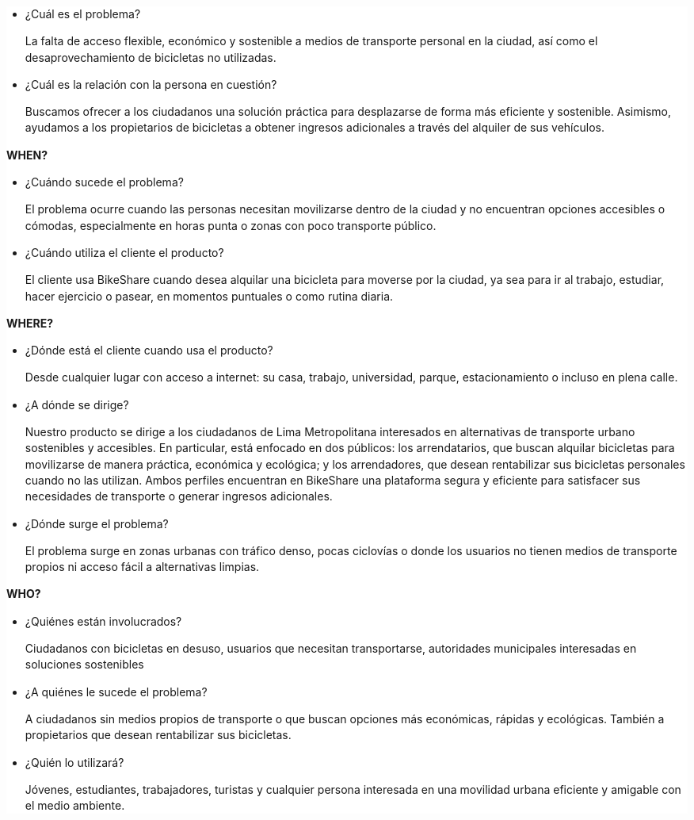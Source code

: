 - ¿Cuál es el problema?

	La falta de acceso flexible, económico y sostenible a medios de transporte personal en la ciudad, así como el desaprovechamiento de bicicletas no utilizadas.

- ¿Cuál es la relación con la persona en cuestión?

	Buscamos ofrecer a los ciudadanos una solución práctica para desplazarse de forma más eficiente y sostenible. Asimismo, ayudamos a los propietarios de bicicletas a obtener ingresos adicionales a través del alquiler de sus vehículos.

**WHEN?**

- ¿Cuándo sucede el problema?

	El problema ocurre cuando las personas necesitan movilizarse dentro de la ciudad y no encuentran opciones accesibles o cómodas, especialmente en horas punta o zonas con poco transporte público.

- ¿Cuándo utiliza el cliente el producto?

	El cliente usa BikeShare cuando desea alquilar una bicicleta para moverse por la ciudad, ya sea para ir al trabajo, estudiar, hacer ejercicio o pasear, en momentos puntuales o como rutina diaria.

**WHERE?**

- ¿Dónde está el cliente cuando usa el producto?

	Desde cualquier lugar con acceso a internet: su casa, trabajo, universidad, parque, estacionamiento o incluso en plena calle.

- ¿A dónde se dirige?

	Nuestro producto se dirige a los ciudadanos de Lima Metropolitana interesados en alternativas de transporte urbano sostenibles y accesibles. En particular, está enfocado en dos públicos: los arrendatarios, que buscan alquilar bicicletas para movilizarse de manera práctica, económica y ecológica; y los arrendadores, que desean rentabilizar sus bicicletas personales cuando no las utilizan. Ambos perfiles encuentran en BikeShare una plataforma segura y eficiente para satisfacer sus necesidades de transporte o generar ingresos adicionales.

- ¿Dónde surge el problema?

	El problema surge en zonas urbanas con tráfico denso, pocas ciclovías o donde los usuarios no tienen medios de transporte propios ni acceso fácil a alternativas limpias.


**WHO?**

- ¿Quiénes están involucrados?

	Ciudadanos con bicicletas en desuso, usuarios que necesitan transportarse, autoridades municipales interesadas en soluciones sostenibles

- ¿A quiénes le sucede el problema?

	A ciudadanos sin medios propios de transporte o que buscan opciones más económicas, rápidas y ecológicas. También a propietarios que desean rentabilizar sus bicicletas.

- ¿Quién lo utilizará?

	Jóvenes, estudiantes, trabajadores, turistas y cualquier persona interesada en una movilidad urbana eficiente y amigable con el medio ambiente.
